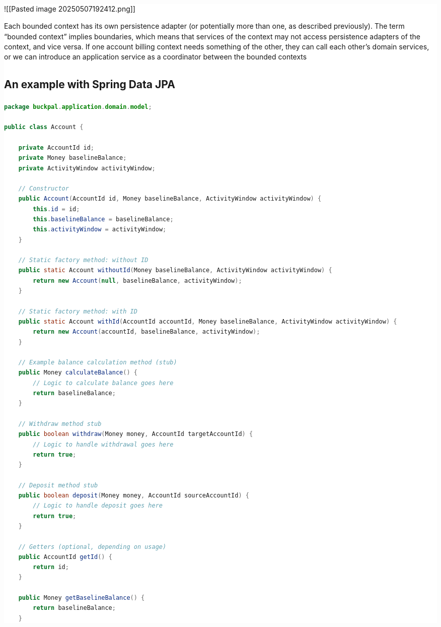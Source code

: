 ![[Pasted image 20250507192412.png]]

Each bounded context has its own persistence adapter (or potentially more than one, as described previously). The term “bounded context” implies boundaries, which means that services of the context may not access persistence adapters of the context, and vice versa. If one account billing context needs something of the other, they can call each other’s domain services, or we can introduce an application service as a coordinator between the bounded contexts

## An example with Spring Data JPA

```java
package buckpal.application.domain.model;

public class Account {

    private AccountId id;
    private Money baselineBalance;
    private ActivityWindow activityWindow;

    // Constructor
    public Account(AccountId id, Money baselineBalance, ActivityWindow activityWindow) {
        this.id = id;
        this.baselineBalance = baselineBalance;
        this.activityWindow = activityWindow;
    }

    // Static factory method: without ID
    public static Account withoutId(Money baselineBalance, ActivityWindow activityWindow) {
        return new Account(null, baselineBalance, activityWindow);
    }

    // Static factory method: with ID
    public static Account withId(AccountId accountId, Money baselineBalance, ActivityWindow activityWindow) {
        return new Account(accountId, baselineBalance, activityWindow);
    }

    // Example balance calculation method (stub)
    public Money calculateBalance() {
        // Logic to calculate balance goes here
        return baselineBalance;
    }

    // Withdraw method stub
    public boolean withdraw(Money money, AccountId targetAccountId) {
        // Logic to handle withdrawal goes here
        return true;
    }

    // Deposit method stub
    public boolean deposit(Money money, AccountId sourceAccountId) {
        // Logic to handle deposit goes here
        return true;
    }

    // Getters (optional, depending on usage)
    public AccountId getId() {
        return id;
    }

    public Money getBaselineBalance() {
        return baselineBalance;
    }
```